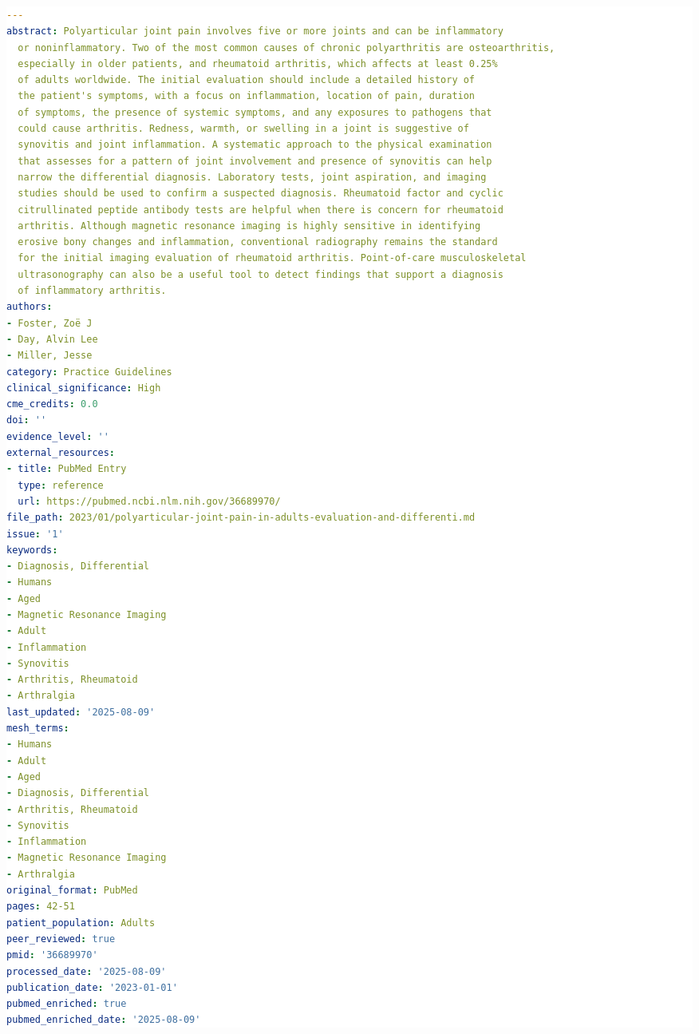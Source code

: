 ```yaml
---
abstract: Polyarticular joint pain involves five or more joints and can be inflammatory
  or noninflammatory. Two of the most common causes of chronic polyarthritis are osteoarthritis,
  especially in older patients, and rheumatoid arthritis, which affects at least 0.25%
  of adults worldwide. The initial evaluation should include a detailed history of
  the patient's symptoms, with a focus on inflammation, location of pain, duration
  of symptoms, the presence of systemic symptoms, and any exposures to pathogens that
  could cause arthritis. Redness, warmth, or swelling in a joint is suggestive of
  synovitis and joint inflammation. A systematic approach to the physical examination
  that assesses for a pattern of joint involvement and presence of synovitis can help
  narrow the differential diagnosis. Laboratory tests, joint aspiration, and imaging
  studies should be used to confirm a suspected diagnosis. Rheumatoid factor and cyclic
  citrullinated peptide antibody tests are helpful when there is concern for rheumatoid
  arthritis. Although magnetic resonance imaging is highly sensitive in identifying
  erosive bony changes and inflammation, conventional radiography remains the standard
  for the initial imaging evaluation of rheumatoid arthritis. Point-of-care musculoskeletal
  ultrasonography can also be a useful tool to detect findings that support a diagnosis
  of inflammatory arthritis.
authors:
- Foster, Zoë J
- Day, Alvin Lee
- Miller, Jesse
category: Practice Guidelines
clinical_significance: High
cme_credits: 0.0
doi: ''
evidence_level: ''
external_resources:
- title: PubMed Entry
  type: reference
  url: https://pubmed.ncbi.nlm.nih.gov/36689970/
file_path: 2023/01/polyarticular-joint-pain-in-adults-evaluation-and-differenti.md
issue: '1'
keywords:
- Diagnosis, Differential
- Humans
- Aged
- Magnetic Resonance Imaging
- Adult
- Inflammation
- Synovitis
- Arthritis, Rheumatoid
- Arthralgia
last_updated: '2025-08-09'
mesh_terms:
- Humans
- Adult
- Aged
- Diagnosis, Differential
- Arthritis, Rheumatoid
- Synovitis
- Inflammation
- Magnetic Resonance Imaging
- Arthralgia
original_format: PubMed
pages: 42-51
patient_population: Adults
peer_reviewed: true
pmid: '36689970'
processed_date: '2025-08-09'
publication_date: '2023-01-01'
pubmed_enriched: true
pubmed_enriched_date: '2025-08-09'
```